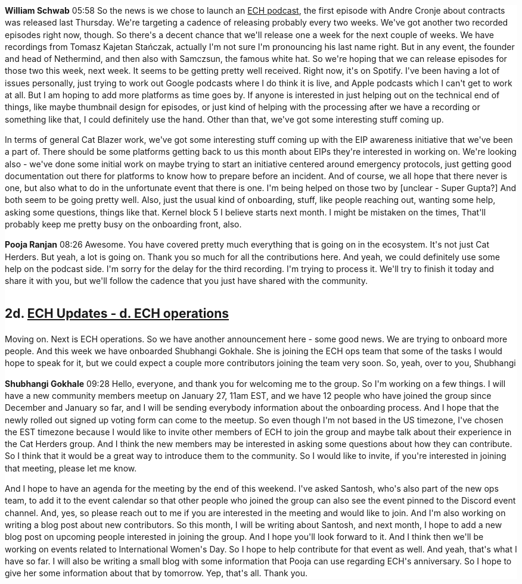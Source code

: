 **William Schwab**  05:58
So the news is we chose to launch an [ECH podcast](https://open.spotify.com/show/7dgxKMkSyy3HWtQW7OfqXA), the first episode with Andre Cronje about contracts was released last Thursday. We're targeting a cadence of releasing probably every two weeks. We've got another two recorded episodes right now, though. So there's a decent chance that we'll release one a week for the next couple of weeks. We have recordings from Tomasz Kajetan Stańczak, actually I'm not sure I'm pronouncing his last name right. But in any event, the founder and head of Nethermind, and then also with Samczsun, the famous white hat. So we're hoping that we can release episodes for those two this week, next week. It seems to be getting pretty well received. Right now, it's on Spotify. I've been having a lot of issues personally, just trying to work out Google podcasts where I do think it is live, and Apple podcasts which I can't get to work at all. But I am hoping to add more platforms as time goes by. If anyone is interested in just helping out on the technical end of things, like maybe thumbnail design for episodes, or just kind of helping with the processing after we have a recording or something like that, I could definitely use the hand. Other than that, we've got some interesting stuff coming up.

In terms of general Cat Blazer work, we've got some interesting stuff coming up with the EIP awareness initiative that we've been a part of. There should be some platforms getting back to us this month about EIPs they're interested in working on. We're looking also - we've done some initial work on maybe trying to start an initiative centered around emergency protocols, just getting good documentation out there for platforms to know how to prepare before an incident. And of course, we all hope that there never is one, but also what to do in the unfortunate event that there is one. I'm being helped on those two by [unclear - Super Gupta?] And both seem to be going pretty well. Also, just the usual kind of onboarding, stuff, like people reaching out, wanting some help, asking some questions, things like that. Kernel block 5 I believe starts next month. I might be mistaken on the times, That'll probably keep me pretty busy on the onboarding front, also.

**Pooja Ranjan** 08:26
Awesome. You have covered pretty much everything that is going on in the ecosystem. It's not just Cat Herders. But yeah, a lot is going on. Thank you so much for all the contributions here. And yeah, we could definitely use some help on the podcast side. I'm sorry for the delay for the third recording. I'm trying to process it. We'll try to finish it today and share it with you, but we'll follow the cadence that you just have shared with the community.  

## 2d. [ECH Updates - d. ECH operations](https://youtu.be/v1G7jiTHpJ4?t=533)
Moving on. Next is ECH operations. So we have another announcement here - some good news. We are trying to onboard more people. And this week we have onboarded Shubhangi Gokhale. She is joining the ECH ops team that some of the tasks I would hope to speak for it, but we could expect a couple more contributors joining the team very soon. So, yeah, over to you, Shubhangi

**Shubhangi Gokhale**  09:28
Hello, everyone, and thank you for welcoming me to the group. So I'm working on a few things. I will have a new community members meetup on January 27, 11am EST, and we have 12 people who have joined the group since December and January so far, and I will be sending everybody information about the onboarding process. And I hope that the newly rolled out signed up voting form can come to the meetup. So even though I'm not based in the US timezone, I've chosen the EST timezone because I would like to invite other members of ECH to join the group and maybe talk about their experience in the Cat Herders group. And I think the new members may be interested in asking some questions about how they can contribute. So I think that it would be a great way to introduce them to the community. So I would like to invite, if you're interested in joining that meeting, please let me know.

And I hope to have an agenda for the meeting by the end of this weekend. I've asked Santosh, who's also part of the new ops team, to add it to the event calendar so that other people who joined the group can also see the event pinned to the Discord event channel. And, yes, so please reach out to me if you are interested in the meeting and would like to join. And I'm also working on writing a blog post about new contributors. So this month, I will be writing about Santosh, and next month, I hope to add a new blog post on upcoming people interested in joining the group. And I hope you'll look forward to it. And I think then we'll be working on events related to International Women's Day. So I hope to help contribute for that event as well. And yeah, that's what I have so far. I will also be writing a small blog with some information that Pooja can use regarding ECH's anniversary. So I hope to give her some information about that by tomorrow. Yep, that's all. Thank you.
